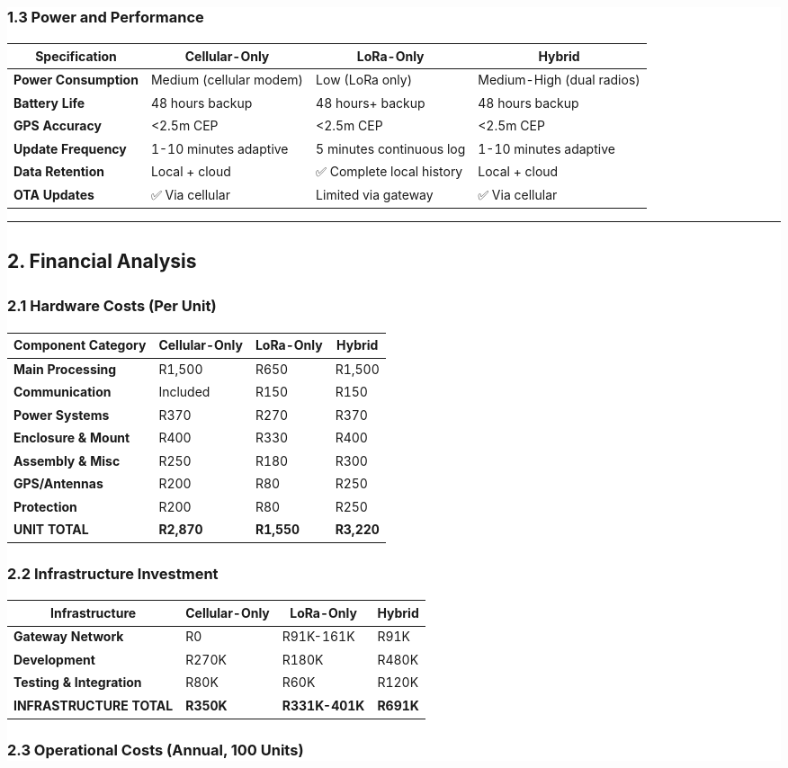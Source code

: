 ### 1.3 Power and Performance

| Specification | Cellular-Only | LoRa-Only | Hybrid |
|---------------|---------------|-----------|---------|
| **Power Consumption** | Medium (cellular modem) | Low (LoRa only) | Medium-High (dual radios) |
| **Battery Life** | 48 hours backup | 48 hours+ backup | 48 hours backup |
| **GPS Accuracy** | <2.5m CEP | <2.5m CEP | <2.5m CEP |
| **Update Frequency** | 1-10 minutes adaptive | 5 minutes continuous log | 1-10 minutes adaptive |
| **Data Retention** | Local + cloud | ✅ Complete local history | Local + cloud |
| **OTA Updates** | ✅ Via cellular | Limited via gateway | ✅ Via cellular |

---

## 2. Financial Analysis

### 2.1 Hardware Costs (Per Unit)

| Component Category | Cellular-Only | LoRa-Only | Hybrid |
|-------------------|---------------|-----------|---------|
| **Main Processing** | R1,500 | R650 | R1,500 |
| **Communication** | Included | R150 | R150 |
| **Power Systems** | R370 | R270 | R370 |
| **Enclosure & Mount** | R400 | R330 | R400 |
| **Assembly & Misc** | R250 | R180 | R300 |
| **GPS/Antennas** | R200 | R80 | R250 |
| **Protection** | R200 | R80 | R250 |
| **UNIT TOTAL** | **R2,870** | **R1,550** | **R3,220** |

### 2.2 Infrastructure Investment

| Infrastructure | Cellular-Only | LoRa-Only | Hybrid |
|----------------|---------------|-----------|---------|
| **Gateway Network** | R0 | R91K-161K | R91K |
| **Development** | R270K | R180K | R480K |
| **Testing & Integration** | R80K | R60K | R120K |
| **INFRASTRUCTURE TOTAL** | **R350K** | **R331K-401K** | **R691K** |

### 2.3 Operational Costs (Annual, 100 Units)
